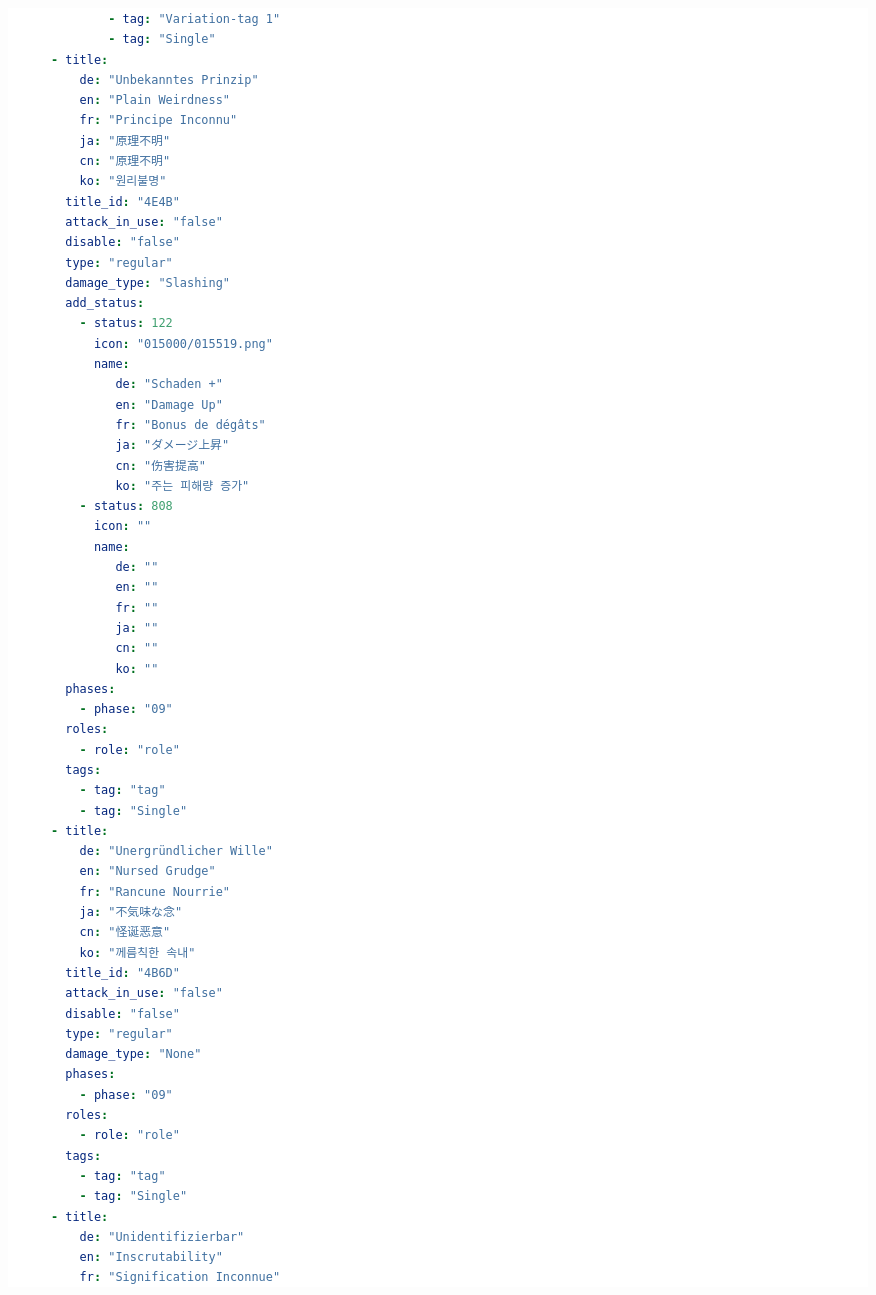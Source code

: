 ```yaml
              - tag: "Variation-tag 1"
              - tag: "Single"
      - title:
          de: "Unbekanntes Prinzip"
          en: "Plain Weirdness"
          fr: "Principe Inconnu"
          ja: "原理不明"
          cn: "原理不明"
          ko: "원리불명"
        title_id: "4E4B"
        attack_in_use: "false"
        disable: "false"
        type: "regular"
        damage_type: "Slashing"
        add_status:
          - status: 122
            icon: "015000/015519.png"
            name:
               de: "Schaden +"
               en: "Damage Up"
               fr: "Bonus de dégâts"
               ja: "ダメージ上昇"
               cn: "伤害提高"
               ko: "주는 피해량 증가"
          - status: 808
            icon: ""
            name:
               de: ""
               en: ""
               fr: ""
               ja: ""
               cn: ""
               ko: ""
        phases:
          - phase: "09"
        roles:
          - role: "role"
        tags:
          - tag: "tag"
          - tag: "Single"
      - title:
          de: "Unergründlicher Wille"
          en: "Nursed Grudge"
          fr: "Rancune Nourrie"
          ja: "不気味な念"
          cn: "怪诞恶意"
          ko: "께름칙한 속내"
        title_id: "4B6D"
        attack_in_use: "false"
        disable: "false"
        type: "regular"
        damage_type: "None"
        phases:
          - phase: "09"
        roles:
          - role: "role"
        tags:
          - tag: "tag"
          - tag: "Single"
      - title:
          de: "Unidentifizierbar"
          en: "Inscrutability"
          fr: "Signification Inconnue"
```